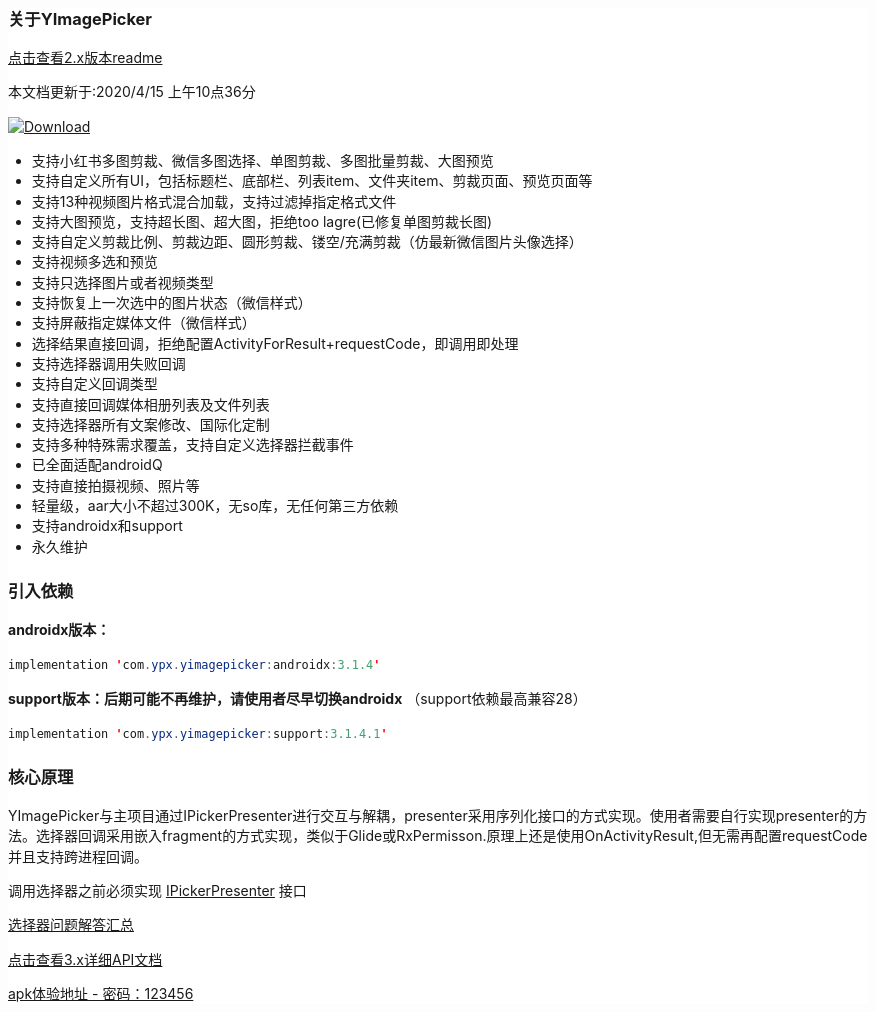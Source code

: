 ### 关于YImagePicker 
[点击查看2.x版本readme](https://github.com/yangpeixing/YImagePicker/blob/master/README_2_x.md)

本文档更新于:2020/4/15 上午10点36分

[ ![Download](https://api.bintray.com/packages/yangpeixing/yimagepicker/androidx/images/download.svg?version=3.1.4) ](https://bintray.com/yangpeixing/yimagepicker/androidx/3.1.4/link)

 - 支持小红书多图剪裁、微信多图选择、单图剪裁、多图批量剪裁、大图预览
 - 支持自定义所有UI，包括标题栏、底部栏、列表item、文件夹item、剪裁页面、预览页面等
 - 支持13种视频图片格式混合加载，支持过滤掉指定格式文件
 - 支持大图预览，支持超长图、超大图，拒绝too lagre(已修复单图剪裁长图)
 - 支持自定义剪裁比例、剪裁边距、圆形剪裁、镂空/充满剪裁（仿最新微信图片头像选择）
 - 支持视频多选和预览
 - 支持只选择图片或者视频类型
 - 支持恢复上一次选中的图片状态（微信样式）
 - 支持屏蔽指定媒体文件（微信样式）
 - 选择结果直接回调，拒绝配置ActivityForResult+requestCode，即调用即处理
 - 支持选择器调用失败回调
 - 支持自定义回调类型
 - 支持直接回调媒体相册列表及文件列表
 - 支持选择器所有文案修改、国际化定制
 - 支持多种特殊需求覆盖，支持自定义选择器拦截事件
 - 已全面适配androidQ
 - 支持直接拍摄视频、照片等
 - 轻量级，aar大小不超过300K，无so库，无任何第三方依赖
 - 支持androidx和support
 - 永久维护




### 引入依赖
**androidx版本：**

```java
implementation 'com.ypx.yimagepicker:androidx:3.1.4'
```
**support版本：后期可能不再维护，请使用者尽早切换androidx** （support依赖最高兼容28）
```java
implementation 'com.ypx.yimagepicker:support:3.1.4.1'
```

### 核心原理
YImagePicker与主项目通过IPickerPresenter进行交互与解耦，presenter采用序列化接口的方式实现。使用者需要自行实现presenter的方法。选择器回调采用嵌入fragment的方式实现，类似于Glide或RxPermisson.原理上还是使用OnActivityResult,但无需再配置requestCode并且支持跨进程回调。

调用选择器之前必须实现 [IPickerPresenter](https://github.com/yangpeixing/YImagePicker/wiki/Documentation_3.x#自定义IPickerPresenter)  接口

[选择器问题解答汇总](https://github.com/yangpeixing/YImagePicker/wiki/questions)

[点击查看3.x详细API文档](https://github.com/yangpeixing/YImagePicker/wiki/Documentation_3.x)

[apk体验地址 - 密码：123456](https://www.pgyer.com/imagepicker) 
